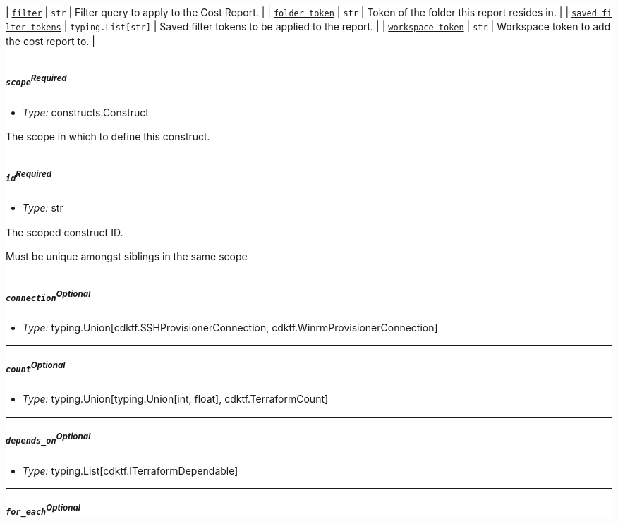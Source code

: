 | <code><a href="#rhizo-co-terraform-provider-vantage.costReport.CostReport.Initializer.parameter.filter">filter</a></code> | <code>str</code> | Filter query to apply to the Cost Report. |
| <code><a href="#rhizo-co-terraform-provider-vantage.costReport.CostReport.Initializer.parameter.folderToken">folder_token</a></code> | <code>str</code> | Token of the folder this report resides in. |
| <code><a href="#rhizo-co-terraform-provider-vantage.costReport.CostReport.Initializer.parameter.savedFilterTokens">saved_filter_tokens</a></code> | <code>typing.List[str]</code> | Saved filter tokens to be applied to the report. |
| <code><a href="#rhizo-co-terraform-provider-vantage.costReport.CostReport.Initializer.parameter.workspaceToken">workspace_token</a></code> | <code>str</code> | Workspace token to add the cost report to. |

---

##### `scope`<sup>Required</sup> <a name="scope" id="rhizo-co-terraform-provider-vantage.costReport.CostReport.Initializer.parameter.scope"></a>

- *Type:* constructs.Construct

The scope in which to define this construct.

---

##### `id`<sup>Required</sup> <a name="id" id="rhizo-co-terraform-provider-vantage.costReport.CostReport.Initializer.parameter.id"></a>

- *Type:* str

The scoped construct ID.

Must be unique amongst siblings in the same scope

---

##### `connection`<sup>Optional</sup> <a name="connection" id="rhizo-co-terraform-provider-vantage.costReport.CostReport.Initializer.parameter.connection"></a>

- *Type:* typing.Union[cdktf.SSHProvisionerConnection, cdktf.WinrmProvisionerConnection]

---

##### `count`<sup>Optional</sup> <a name="count" id="rhizo-co-terraform-provider-vantage.costReport.CostReport.Initializer.parameter.count"></a>

- *Type:* typing.Union[typing.Union[int, float], cdktf.TerraformCount]

---

##### `depends_on`<sup>Optional</sup> <a name="depends_on" id="rhizo-co-terraform-provider-vantage.costReport.CostReport.Initializer.parameter.dependsOn"></a>

- *Type:* typing.List[cdktf.ITerraformDependable]

---

##### `for_each`<sup>Optional</sup> <a name="for_each" id="rhizo-co-terraform-provider-vantage.costReport.CostReport.Initializer.parameter.forEach"></a>
